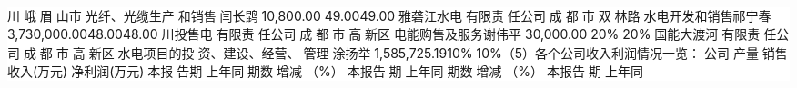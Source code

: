 川
峨
眉
山市
光纤、光缆生产
和销售
闫长鹍
10,800.00
49.0049.00
雅砻江水电
有限责
任公司
成
都
市
双
林路
水电开发和销售祁宁春
3,730,000.0048.0048.00
川投售电
有限责
任公司
成
都
市
高
新区
电能购售及服务谢伟平
30,000.00
20%
20%
国能大渡河
有限责
任公司
成
都
市
高
新区
水电项目的投
资、建设、经营、
管理
涂扬举
1,585,725.1910%
10%（5）各个公司收入利润情况一览：
公司
产量
销售收入(万元)
净利润(万元)
本报
告期
上年同
期数
增减
（%）
本报告
期
上年同
期数
增减
（%）
本报告
期
上年同